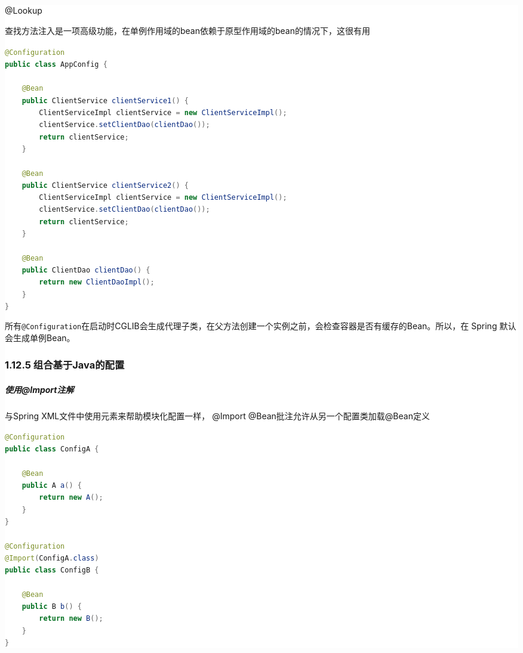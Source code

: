 @Lookup

查找方法注入是一项高级功能，在单例作用域的bean依赖于原型作用域的bean的情况下，这很有用

```java
@Configuration
public class AppConfig {

    @Bean
    public ClientService clientService1() {
        ClientServiceImpl clientService = new ClientServiceImpl();
        clientService.setClientDao(clientDao());
        return clientService;
    }

    @Bean
    public ClientService clientService2() {
        ClientServiceImpl clientService = new ClientServiceImpl();
        clientService.setClientDao(clientDao());
        return clientService;
    }

    @Bean
    public ClientDao clientDao() {
        return new ClientDaoImpl();
    }
}
```

所有`@Configuration`在启动时CGLIB会生成代理子类，在父方法创建一个实例之前，会检查容器是否有缓存的Bean。所以，在 Spring 默认会生成单例Bean。

### 1.12.5 组合基于Java的配置

##### 使用@Import注解

与Spring XML文件中使用<import/>元素来帮助模块化配置一样， @Import @Bean批注允许从另一个配置类加载@Bean定义

```java
@Configuration
public class ConfigA {

    @Bean
    public A a() {
        return new A();
    }
}

@Configuration
@Import(ConfigA.class)
public class ConfigB {

    @Bean
    public B b() {
        return new B();
    }
}
```
